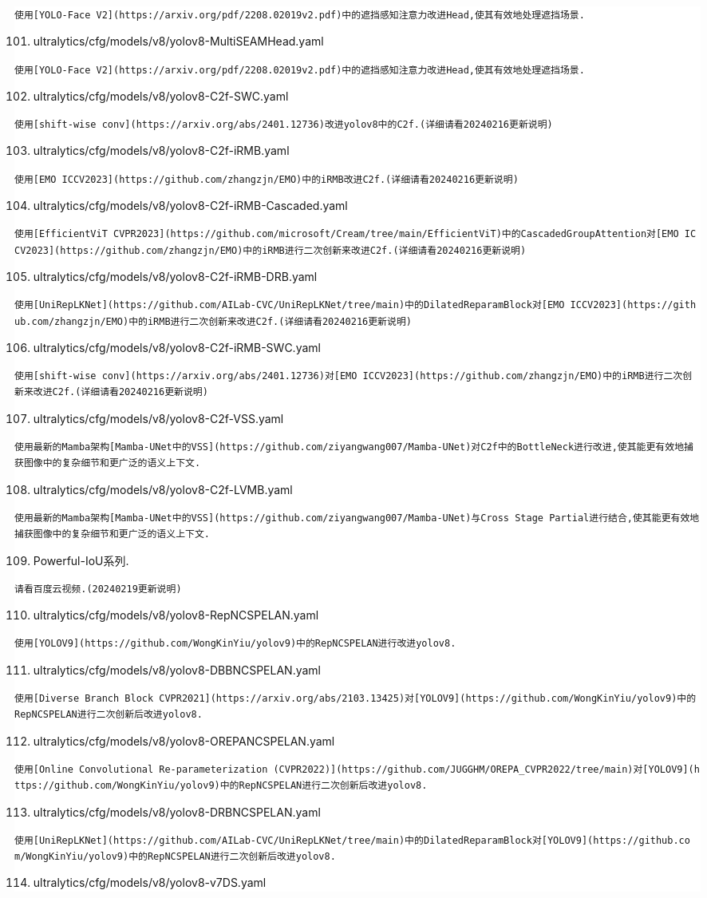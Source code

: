     使用[YOLO-Face V2](https://arxiv.org/pdf/2208.02019v2.pdf)中的遮挡感知注意力改进Head,使其有效地处理遮挡场景.

101. ultralytics/cfg/models/v8/yolov8-MultiSEAMHead.yaml

    使用[YOLO-Face V2](https://arxiv.org/pdf/2208.02019v2.pdf)中的遮挡感知注意力改进Head,使其有效地处理遮挡场景.

102. ultralytics/cfg/models/v8/yolov8-C2f-SWC.yaml

    使用[shift-wise conv](https://arxiv.org/abs/2401.12736)改进yolov8中的C2f.(详细请看20240216更新说明)

103. ultralytics/cfg/models/v8/yolov8-C2f-iRMB.yaml

    使用[EMO ICCV2023](https://github.com/zhangzjn/EMO)中的iRMB改进C2f.(详细请看20240216更新说明)

104. ultralytics/cfg/models/v8/yolov8-C2f-iRMB-Cascaded.yaml

    使用[EfficientViT CVPR2023](https://github.com/microsoft/Cream/tree/main/EfficientViT)中的CascadedGroupAttention对[EMO ICCV2023](https://github.com/zhangzjn/EMO)中的iRMB进行二次创新来改进C2f.(详细请看20240216更新说明)

105. ultralytics/cfg/models/v8/yolov8-C2f-iRMB-DRB.yaml

    使用[UniRepLKNet](https://github.com/AILab-CVC/UniRepLKNet/tree/main)中的DilatedReparamBlock对[EMO ICCV2023](https://github.com/zhangzjn/EMO)中的iRMB进行二次创新来改进C2f.(详细请看20240216更新说明)

106. ultralytics/cfg/models/v8/yolov8-C2f-iRMB-SWC.yaml

    使用[shift-wise conv](https://arxiv.org/abs/2401.12736)对[EMO ICCV2023](https://github.com/zhangzjn/EMO)中的iRMB进行二次创新来改进C2f.(详细请看20240216更新说明)

107. ultralytics/cfg/models/v8/yolov8-C2f-VSS.yaml

    使用最新的Mamba架构[Mamba-UNet中的VSS](https://github.com/ziyangwang007/Mamba-UNet)对C2f中的BottleNeck进行改进,使其能更有效地捕获图像中的复杂细节和更广泛的语义上下文.

108. ultralytics/cfg/models/v8/yolov8-C2f-LVMB.yaml

    使用最新的Mamba架构[Mamba-UNet中的VSS](https://github.com/ziyangwang007/Mamba-UNet)与Cross Stage Partial进行结合,使其能更有效地捕获图像中的复杂细节和更广泛的语义上下文.

109. Powerful-IoU系列.

    请看百度云视频.(20240219更新说明)

110. ultralytics/cfg/models/v8/yolov8-RepNCSPELAN.yaml

    使用[YOLOV9](https://github.com/WongKinYiu/yolov9)中的RepNCSPELAN进行改进yolov8.

111. ultralytics/cfg/models/v8/yolov8-DBBNCSPELAN.yaml

    使用[Diverse Branch Block CVPR2021](https://arxiv.org/abs/2103.13425)对[YOLOV9](https://github.com/WongKinYiu/yolov9)中的RepNCSPELAN进行二次创新后改进yolov8.

112. ultralytics/cfg/models/v8/yolov8-OREPANCSPELAN.yaml

    使用[Online Convolutional Re-parameterization (CVPR2022)](https://github.com/JUGGHM/OREPA_CVPR2022/tree/main)对[YOLOV9](https://github.com/WongKinYiu/yolov9)中的RepNCSPELAN进行二次创新后改进yolov8.

113. ultralytics/cfg/models/v8/yolov8-DRBNCSPELAN.yaml

    使用[UniRepLKNet](https://github.com/AILab-CVC/UniRepLKNet/tree/main)中的DilatedReparamBlock对[YOLOV9](https://github.com/WongKinYiu/yolov9)中的RepNCSPELAN进行二次创新后改进yolov8.

114. ultralytics/cfg/models/v8/yolov8-v7DS.yaml
